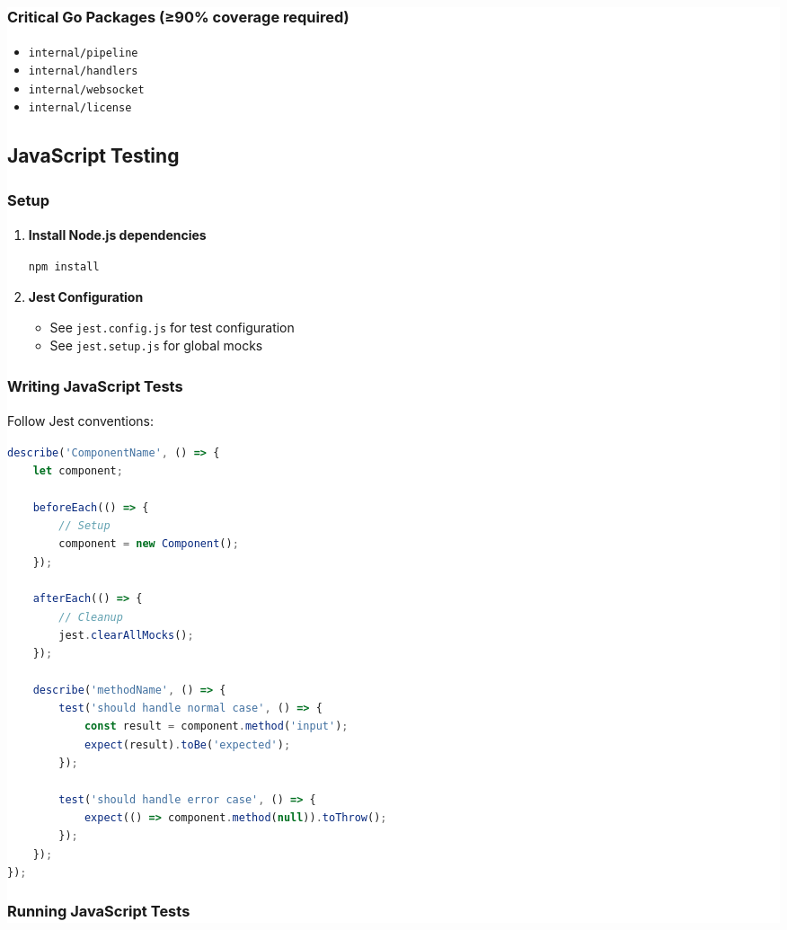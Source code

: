 ### Critical Go Packages (≥90% coverage required)
- `internal/pipeline`
- `internal/handlers`
- `internal/websocket`
- `internal/license`

## JavaScript Testing

### Setup

1. **Install Node.js dependencies**
   ```bash
   npm install
   ```

2. **Jest Configuration**
   - See `jest.config.js` for test configuration
   - See `jest.setup.js` for global mocks

### Writing JavaScript Tests

Follow Jest conventions:

```javascript
describe('ComponentName', () => {
    let component;

    beforeEach(() => {
        // Setup
        component = new Component();
    });

    afterEach(() => {
        // Cleanup
        jest.clearAllMocks();
    });

    describe('methodName', () => {
        test('should handle normal case', () => {
            const result = component.method('input');
            expect(result).toBe('expected');
        });

        test('should handle error case', () => {
            expect(() => component.method(null)).toThrow();
        });
    });
});
```

### Running JavaScript Tests
